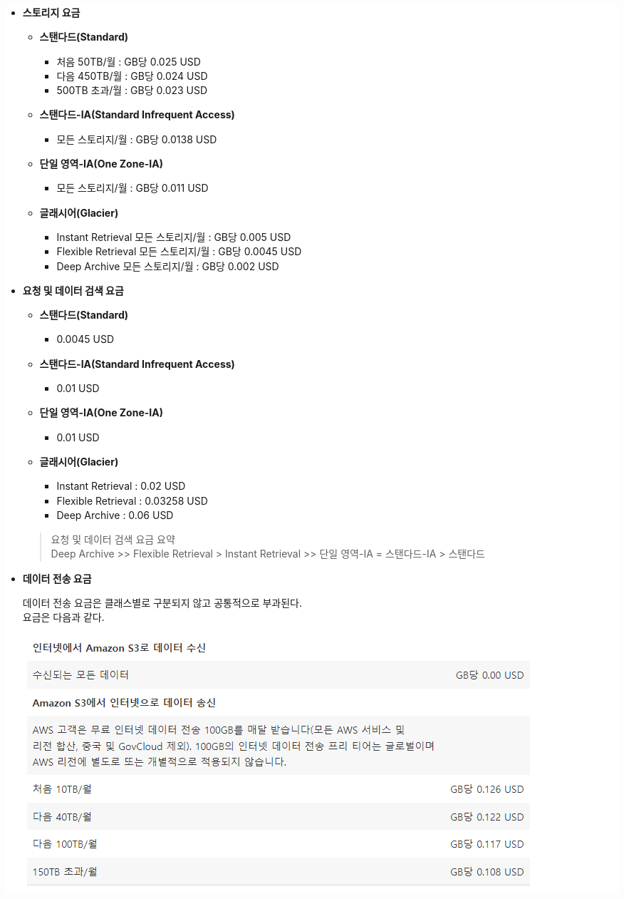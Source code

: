 * **스토리지 요금**

    + **스탠다드(Standard)**
        - 처음  50TB/월 : GB당 0.025 USD
        - 다음 450TB/월 : GB당 0.024 USD
        - 500TB 초과/월 : GB당 0.023 USD

    +  **스탠다드-IA(Standard Infrequent Access)**
        - 모든 스토리지/월 : GB당 0.0138 USD

    +  **단일 영역-IA(One Zone-IA)**
        - 모든 스토리지/월 : GB당 0.011 USD

    +  **글래시어(Glacier)**
        - Instant Retrieval 모든 스토리지/월 : GB당 0.005 USD
        - Flexible Retrieval 모든 스토리지/월 : GB당 0.0045 USD
        - Deep Archive 모든 스토리지/월 : GB당 0.002 USD

* **요청 및 데이터 검색 요금**

    + **스탠다드(Standard)**
        - 0.0045 USD

    +  **스탠다드-IA(Standard Infrequent Access)**
        - 0.01 USD

    +  **단일 영역-IA(One Zone-IA)**
        - 0.01 USD

    +  **글래시어(Glacier)**
        - Instant Retrieval : 0.02 USD
        - Flexible Retrieval : 0.03258 USD
        - Deep Archive : 0.06 USD

    > 요청 및 데이터 검색 요금 요약<br>
    > Deep Archive >> Flexible Retrieval > Instant Retrieval >> 단일 영역-IA = 스탠다드-IA > 스탠다드

* **데이터 전송 요금**

    데이터 전송 요금은 클래스별로 구분되지 않고 공통적으로 부과된다.<br>
    요금은 다음과 같다.

    ![Data_Transfer_fee](/assets/img/study_AWS/2022-06-04-[AWS]_Amazon_S3_이해/Data_Transfer_fee.png)
